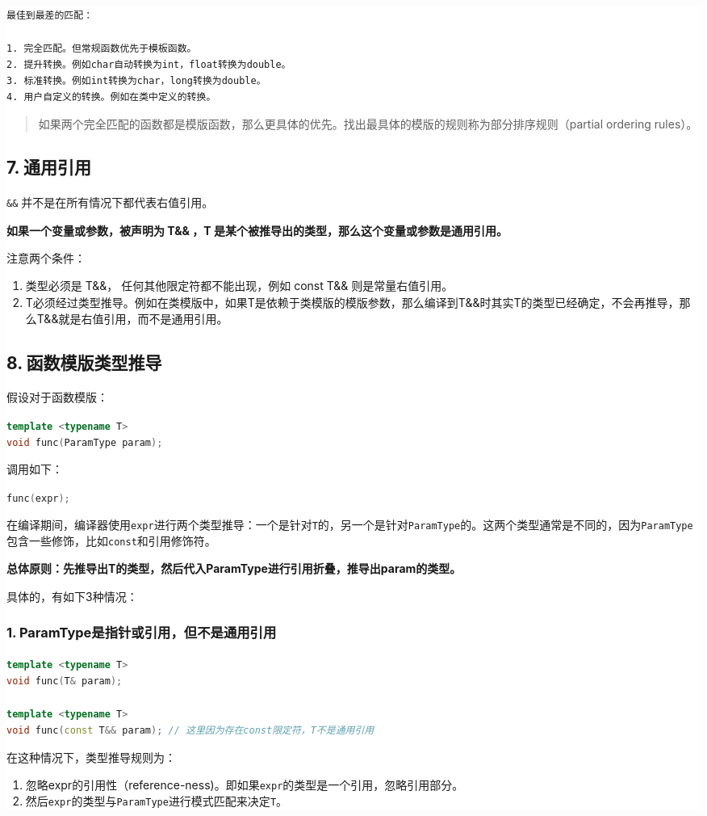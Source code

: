     最佳到最差的匹配：

    1. 完全匹配。但常规函数优先于模板函数。
    2. 提升转换。例如char自动转换为int，float转换为double。
    3. 标准转换。例如int转换为char，long转换为double。
    4. 用户自定义的转换。例如在类中定义的转换。

>如果两个完全匹配的函数都是模版函数，那么更具体的优先。找出最具体的模版的规则称为部分排序规则（partial ordering rules）。



## 7. 通用引用

`&&` 并不是在所有情况下都代表右值引用。

**如果一个变量或参数，被声明为 T&& ，T 是某个被推导出的类型，那么这个变量或参数是通用引用。**

注意两个条件：

1. 类型必须是 T&&， 任何其他限定符都不能出现，例如 const T&& 则是常量右值引用。
2. T必须经过类型推导。例如在类模版中，如果T是依赖于类模版的模版参数，那么编译到T&&时其实T的类型已经确定，不会再推导，那么T&&就是右值引用，而不是通用引用。



## 8. 函数模版类型推导

假设对于函数模版：

```c++
template <typename T>
void func(ParamType param);
```

调用如下：

```c++
func(expr);  
```

在编译期间，编译器使用`expr`进行两个类型推导：一个是针对`T`的，另一个是针对`ParamType`的。这两个类型通常是不同的，因为`ParamType`包含一些修饰，比如`const`和引用修饰符。

**总体原则：先推导出T的类型，然后代入ParamType进行引用折叠，推导出param的类型。**

具体的，有如下3种情况：

### 1. ParamType是指针或引用，但不是通用引用

```c++
template <typename T>
void func(T& param);

template <typename T>
void func(const T&& param); // 这里因为存在const限定符，T不是通用引用
```

在这种情况下，类型推导规则为：

1. 忽略expr的引用性（reference-ness)。即如果`expr`的类型是一个引用，忽略引用部分。
2. 然后`expr`的类型与`ParamType`进行模式匹配来决定`T`。

